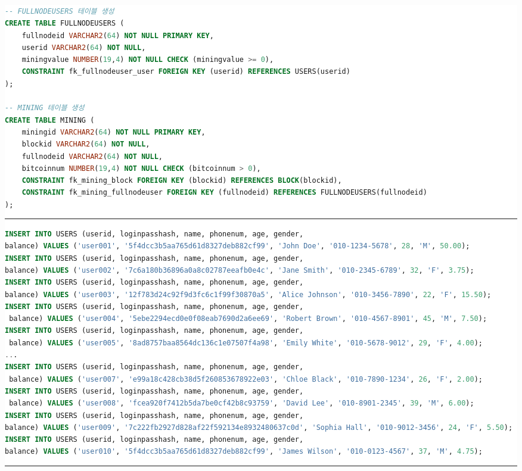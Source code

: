 
```sql
-- FULLNODEUSERS 테이블 생성
CREATE TABLE FULLNODEUSERS (
    fullnodeid VARCHAR2(64) NOT NULL PRIMARY KEY,
    userid VARCHAR2(64) NOT NULL,
    miningvalue NUMBER(19,4) NOT NULL CHECK (miningvalue >= 0),
    CONSTRAINT fk_fullnodeuser_user FOREIGN KEY (userid) REFERENCES USERS(userid)
);

-- MINING 테이블 생성
CREATE TABLE MINING (
    miningid VARCHAR2(64) NOT NULL PRIMARY KEY,
    blockid VARCHAR2(64) NOT NULL,
    fullnodeid VARCHAR2(64) NOT NULL,
    bitcoinnum NUMBER(19,4) NOT NULL CHECK (bitcoinnum > 0),
    CONSTRAINT fk_mining_block FOREIGN KEY (blockid) REFERENCES BLOCK(blockid),
    CONSTRAINT fk_mining_fullnodeuser FOREIGN KEY (fullnodeid) REFERENCES FULLNODEUSERS(fullnodeid)
);
```

---

```sql
INSERT INTO USERS (userid, loginpasshash, name, phonenum, age, gender,
balance) VALUES ('user001', '5f4dcc3b5aa765d61d8327deb882cf99', 'John Doe', '010-1234-5678', 28, 'M', 50.00);
INSERT INTO USERS (userid, loginpasshash, name, phonenum, age, gender,
balance) VALUES ('user002', '7c6a180b36896a0a8c02787eeafb0e4c', 'Jane Smith', '010-2345-6789', 32, 'F', 3.75);
INSERT INTO USERS (userid, loginpasshash, name, phonenum, age, gender,
balance) VALUES ('user003', '12f783d24c92f9d3fc6c1f99f30870a5', 'Alice Johnson', '010-3456-7890', 22, 'F', 15.50);
INSERT INTO USERS (userid, loginpasshash, name, phonenum, age, gender,
 balance) VALUES ('user004', '5ebe2294ecd0e0f08eab7690d2a6ee69', 'Robert Brown', '010-4567-8901', 45, 'M', 7.50);
INSERT INTO USERS (userid, loginpasshash, name, phonenum, age, gender,
 balance) VALUES ('user005', '8ad8757baa8564dc136c1e07507f4a98', 'Emily White', '010-5678-9012', 29, 'F', 4.00);
...
INSERT INTO USERS (userid, loginpasshash, name, phonenum, age, gender,
 balance) VALUES ('user007', 'e99a18c428cb38d5f260853678922e03', 'Chloe Black', '010-7890-1234', 26, 'F', 2.00);
INSERT INTO USERS (userid, loginpasshash, name, phonenum, age, gender,
 balance) VALUES ('user008', 'fcea920f7412b5da7be0cf42b8c93759', 'David Lee', '010-8901-2345', 39, 'M', 6.00);
INSERT INTO USERS (userid, loginpasshash, name, phonenum, age, gender,
balance) VALUES ('user009', '7c222fb2927d828af22f592134e8932480637c0d', 'Sophia Hall', '010-9012-3456', 24, 'F', 5.50);
INSERT INTO USERS (userid, loginpasshash, name, phonenum, age, gender,
balance) VALUES ('user010', '5f4dcc3b5aa765d61d8327deb882cf99', 'James Wilson', '010-0123-4567', 37, 'M', 4.75);
```

---